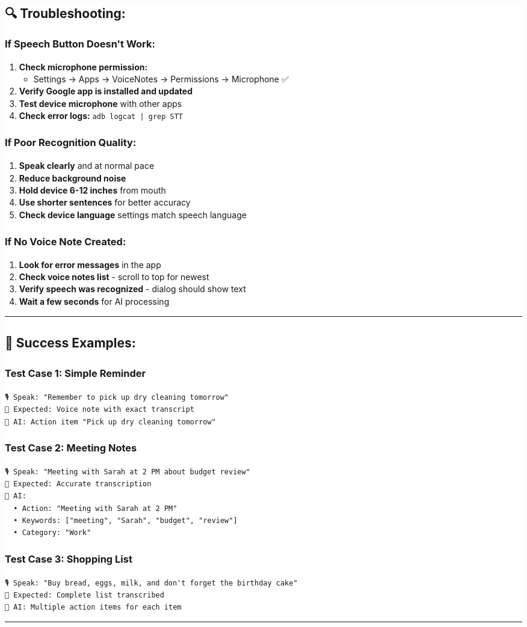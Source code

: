 ## 🔍 **Troubleshooting:**

### **If Speech Button Doesn't Work:**
1. **Check microphone permission:**
   - Settings → Apps → VoiceNotes → Permissions → Microphone ✅
2. **Verify Google app is installed and updated**
3. **Test device microphone** with other apps
4. **Check error logs:** `adb logcat | grep STT`

### **If Poor Recognition Quality:**
1. **Speak clearly** and at normal pace
2. **Reduce background noise**
3. **Hold device 6-12 inches** from mouth
4. **Use shorter sentences** for better accuracy
5. **Check device language** settings match speech language

### **If No Voice Note Created:**
1. **Look for error messages** in the app
2. **Check voice notes list** - scroll to top for newest
3. **Verify speech was recognized** - dialog should show text
4. **Wait a few seconds** for AI processing

---

## 🎉 **Success Examples:**

### **Test Case 1: Simple Reminder**
```
🎙️ Speak: "Remember to pick up dry cleaning tomorrow"
📝 Expected: Voice note with exact transcript
🤖 AI: Action item "Pick up dry cleaning tomorrow"
```

### **Test Case 2: Meeting Notes**
```
🎙️ Speak: "Meeting with Sarah at 2 PM about budget review"
📝 Expected: Accurate transcription
🤖 AI: 
  • Action: "Meeting with Sarah at 2 PM"
  • Keywords: ["meeting", "Sarah", "budget", "review"]
  • Category: "Work"
```

### **Test Case 3: Shopping List**
```
🎙️ Speak: "Buy bread, eggs, milk, and don't forget the birthday cake"
📝 Expected: Complete list transcribed
🤖 AI: Multiple action items for each item
```

---